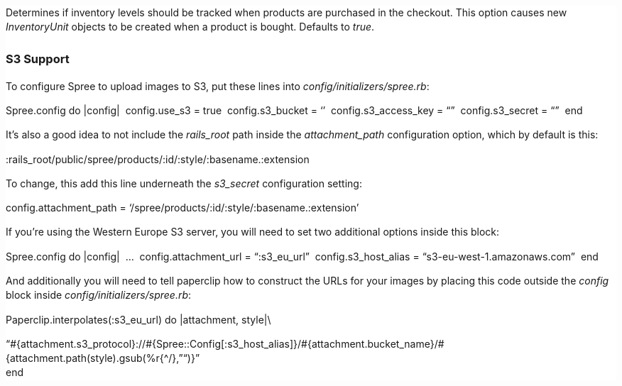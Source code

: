 Determines if inventory levels should be tracked when products are
purchased in the checkout. This option causes new *InventoryUnit*
objects to be created when a product is bought. Defaults to *true*.

### S3 Support

To configure Spree to upload images to S3, put these lines into
*config/initializers/spree.rb*:

<ruby>\
Spree.config do |config|\
 config.use\_s3 = true\
 config.s3\_bucket = ‘<bucket>’\
 config.s3\_access\_key = “<key>”\
 config.s3\_secret = “<secret>”\
end\
</ruby>

It’s also a good idea to not include the *rails\_root* path inside the
*attachment\_path* configuration option, which by default is this:

<ruby>\
:rails\_root/public/spree/products/:id/:style/:basename.:extension\
</ruby>

To change, this add this line underneath the *s3\_secret* configuration
setting:

<ruby>\
config.attachment\_path =
‘/spree/products/:id/:style/:basename.:extension’\
</ruby>

If you’re using the Western Europe S3 server, you will need to set two
additional options inside this block:

<ruby>\
Spree.config do |config|\
 …\
 config.attachment\_url = “:s3\_eu\_url”\
 config.s3\_host\_alias = “s3-eu-west-1.amazonaws.com”\
end\
</ruby>

And additionally you will need to tell paperclip how to construct the
URLs for your images by placing this code outside the *config* block
inside *config/initializers/spree.rb*:

<ruby>\
Paperclip.interpolates(:s3\_eu\_url) do |attachment, style|\

“\#{attachment.s3\_protocol}://\#{Spree::Config[:s3\_host\_alias]}/\#{attachment.bucket\_name}/\#{attachment.path(style).gsub(%r{\^/},”“)}”\
end\
</ruby>
